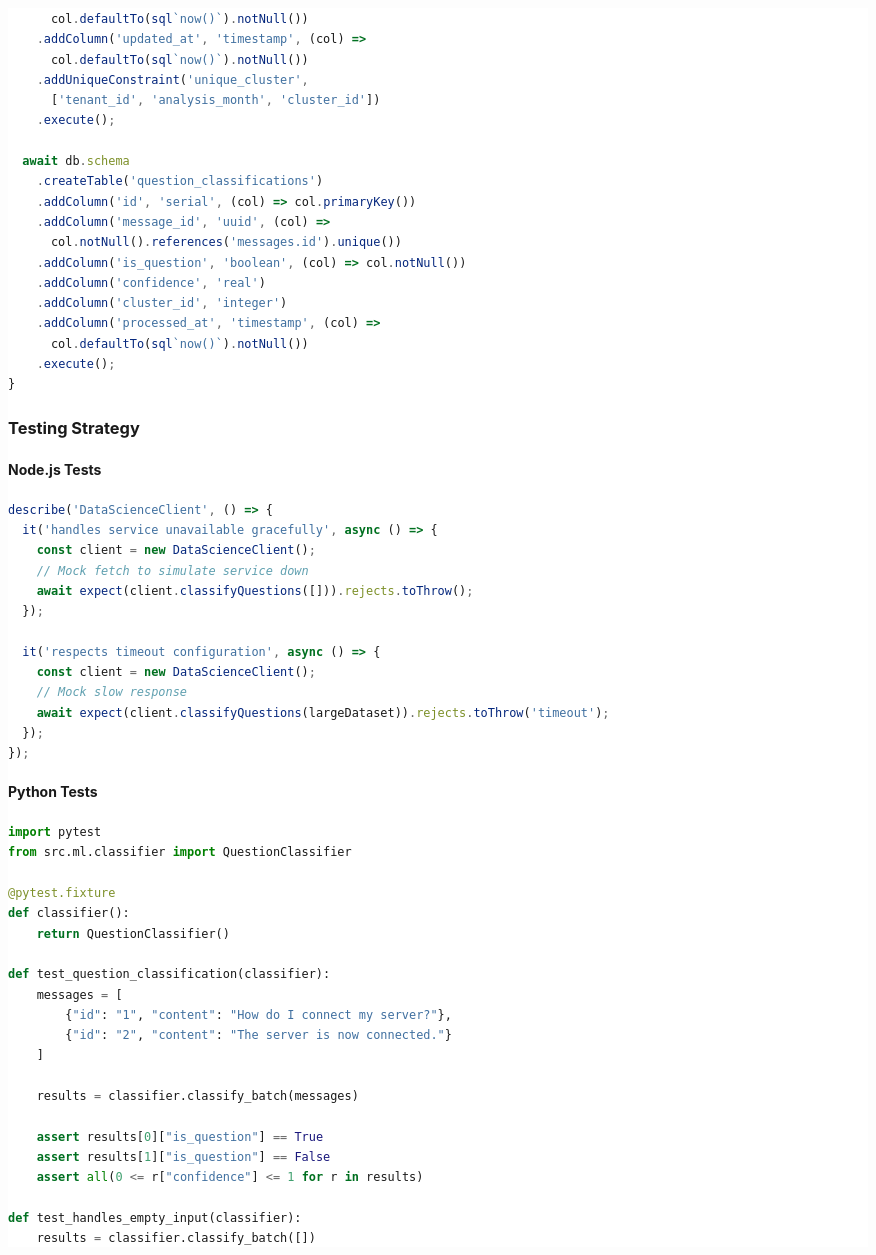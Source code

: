 ```typescript
      col.defaultTo(sql`now()`).notNull())
    .addColumn('updated_at', 'timestamp', (col) => 
      col.defaultTo(sql`now()`).notNull())
    .addUniqueConstraint('unique_cluster', 
      ['tenant_id', 'analysis_month', 'cluster_id'])
    .execute();

  await db.schema
    .createTable('question_classifications')
    .addColumn('id', 'serial', (col) => col.primaryKey())
    .addColumn('message_id', 'uuid', (col) => 
      col.notNull().references('messages.id').unique())
    .addColumn('is_question', 'boolean', (col) => col.notNull())
    .addColumn('confidence', 'real')
    .addColumn('cluster_id', 'integer')
    .addColumn('processed_at', 'timestamp', (col) => 
      col.defaultTo(sql`now()`).notNull())
    .execute();
}
```

### Testing Strategy

#### Node.js Tests
```typescript
describe('DataScienceClient', () => {
  it('handles service unavailable gracefully', async () => {
    const client = new DataScienceClient();
    // Mock fetch to simulate service down
    await expect(client.classifyQuestions([])).rejects.toThrow();
  });
  
  it('respects timeout configuration', async () => {
    const client = new DataScienceClient();
    // Mock slow response
    await expect(client.classifyQuestions(largeDataset)).rejects.toThrow('timeout');
  });
});
```

#### Python Tests
```python
import pytest
from src.ml.classifier import QuestionClassifier

@pytest.fixture
def classifier():
    return QuestionClassifier()

def test_question_classification(classifier):
    messages = [
        {"id": "1", "content": "How do I connect my server?"},
        {"id": "2", "content": "The server is now connected."}
    ]
    
    results = classifier.classify_batch(messages)
    
    assert results[0]["is_question"] == True
    assert results[1]["is_question"] == False
    assert all(0 <= r["confidence"] <= 1 for r in results)

def test_handles_empty_input(classifier):
    results = classifier.classify_batch([])
```